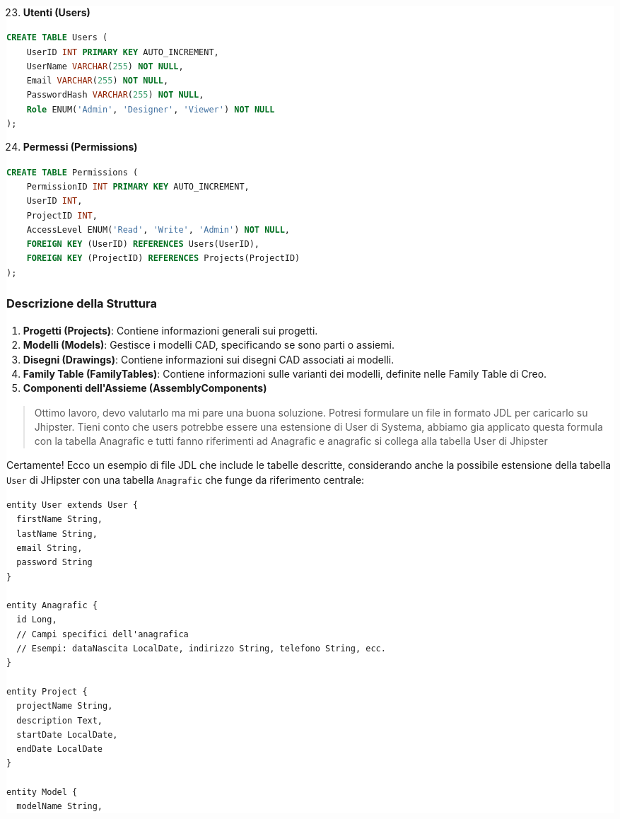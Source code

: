 23. **Utenti (Users)**

```sql
CREATE TABLE Users (
    UserID INT PRIMARY KEY AUTO_INCREMENT,
    UserName VARCHAR(255) NOT NULL,
    Email VARCHAR(255) NOT NULL,
    PasswordHash VARCHAR(255) NOT NULL,
    Role ENUM('Admin', 'Designer', 'Viewer') NOT NULL
);
```

24. **Permessi (Permissions)**

```sql
CREATE TABLE Permissions (
    PermissionID INT PRIMARY KEY AUTO_INCREMENT,
    UserID INT,
    ProjectID INT,
    AccessLevel ENUM('Read', 'Write', 'Admin') NOT NULL,
    FOREIGN KEY (UserID) REFERENCES Users(UserID),
    FOREIGN KEY (ProjectID) REFERENCES Projects(ProjectID)
);
```

### Descrizione della Struttura

1. **Progetti (Projects)**: Contiene informazioni generali sui progetti.
2. **Modelli (Models)**: Gestisce i modelli CAD, specificando se sono parti o assiemi.
3. **Disegni (Drawings)**: Contiene informazioni sui disegni CAD associati ai modelli.
4. **Family Table (FamilyTables)**: Contiene informazioni sulle varianti dei modelli, definite nelle Family Table di Creo.
5. **Componenti dell'Assieme (AssemblyComponents)**

> Ottimo lavoro, devo valutarlo ma mi pare una buona soluzione. Potresi formulare un file in formato JDL per caricarlo su Jhipster.
> Tieni conto che users potrebbe essere una estensione di User di Systema, abbiamo gia applicato questa formula con la tabella Anagrafic 
> e tutti fanno riferimenti ad Anagrafic e anagrafic si collega alla tabella User di Jhipster


Certamente! Ecco un esempio di file JDL che include le tabelle descritte, considerando anche la possibile estensione della tabella `User` di JHipster con una tabella `Anagrafic` che funge da riferimento centrale:

```jdl
entity User extends User {
  firstName String,
  lastName String,
  email String,
  password String
}

entity Anagrafic {
  id Long,
  // Campi specifici dell'anagrafica
  // Esempi: dataNascita LocalDate, indirizzo String, telefono String, ecc.
}

entity Project {
  projectName String,
  description Text,
  startDate LocalDate,
  endDate LocalDate
}

entity Model {
  modelName String,
```